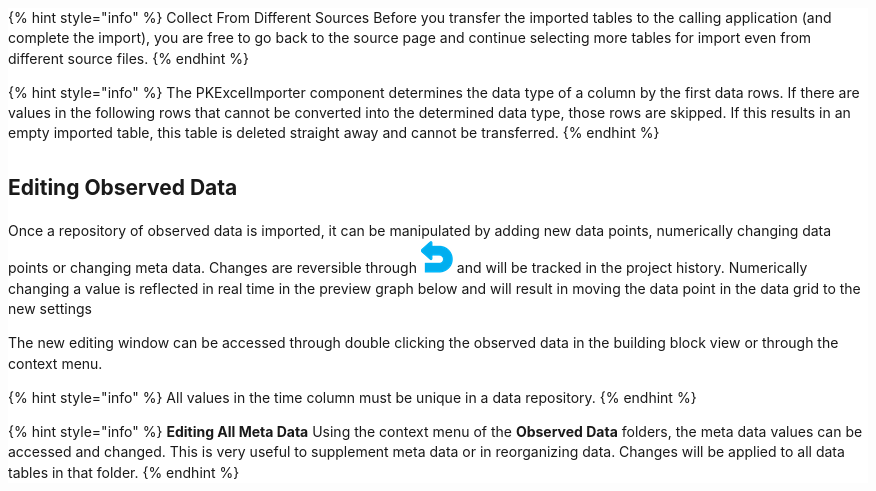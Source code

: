 {% hint style="info" %}
Collect From Different Sources Before you transfer the imported tables to the calling application \(and complete the import\), you are free to go back to the source page and continue selecting more tables for import even from different source files.
{% endhint %}

{% hint style="info" %}
The PKExcelImporter component determines the data type of a column by the first data rows. If there are values in the following rows that cannot be converted into the determined data type, those rows are skipped. If this results in an empty imported table, this table is deleted straight away and cannot be transferred.
{% endhint %}

## Editing Observed Data‌

Once a repository of observed data is imported, it can be manipulated by adding new data points, numerically changing data points or changing meta data. Changes are reversible through ![Image](../.gitbook/assets/undo-32x32.png) and will be tracked in the project history. Numerically changing a value is reflected in real time in the preview graph below and will result in moving the data point in the data grid to the new settings

The new editing window can be accessed through double clicking the observed data in the building block view or through the context menu.

{% hint style="info" %}
All values in the time column must be unique in a data repository.
{% endhint %}

{% hint style="info" %}
**Editing All Meta Data** Using the context menu of the **Observed Data** folders, the meta data values can be accessed and changed. This is very useful to supplement meta data or in reorganizing data. Changes will be applied to all data tables in that folder.
{% endhint %}

